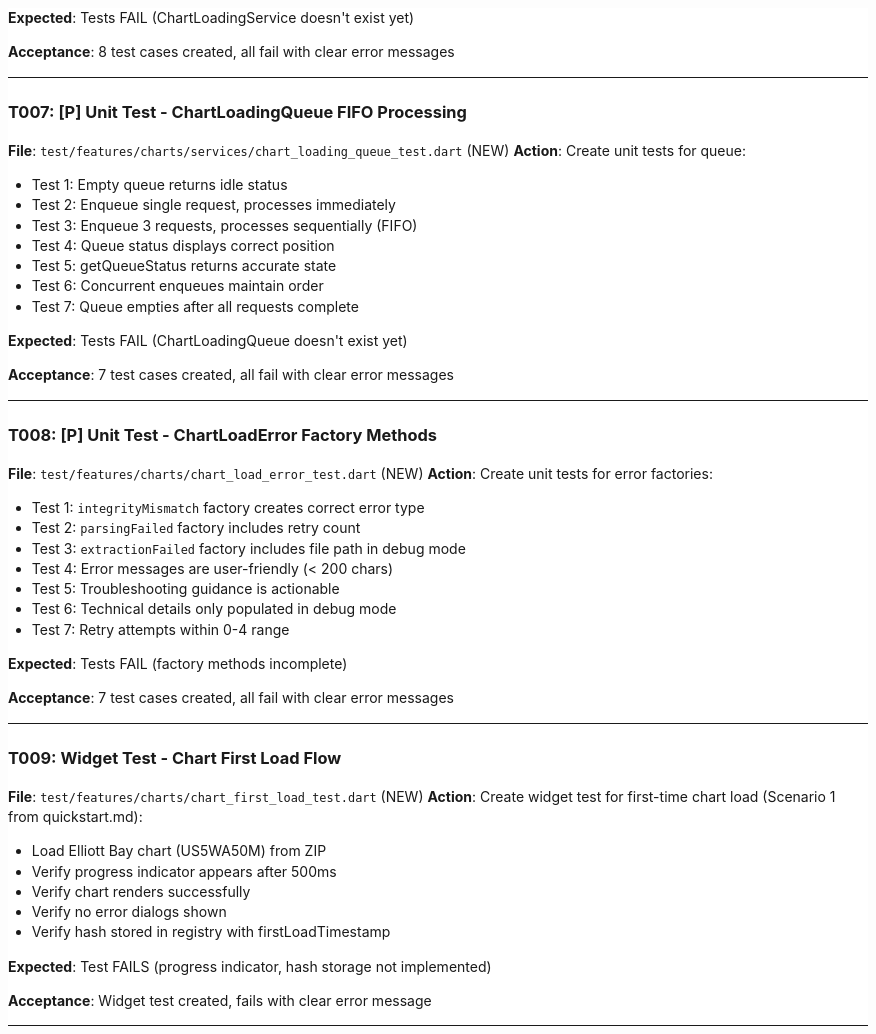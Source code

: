 **Expected**: Tests FAIL (ChartLoadingService doesn't exist yet)

**Acceptance**: 8 test cases created, all fail with clear error messages

---

### T007: [P] Unit Test - ChartLoadingQueue FIFO Processing
**File**: `test/features/charts/services/chart_loading_queue_test.dart` (NEW)
**Action**: Create unit tests for queue:
- Test 1: Empty queue returns idle status
- Test 2: Enqueue single request, processes immediately
- Test 3: Enqueue 3 requests, processes sequentially (FIFO)
- Test 4: Queue status displays correct position
- Test 5: getQueueStatus returns accurate state
- Test 6: Concurrent enqueues maintain order
- Test 7: Queue empties after all requests complete

**Expected**: Tests FAIL (ChartLoadingQueue doesn't exist yet)

**Acceptance**: 7 test cases created, all fail with clear error messages

---

### T008: [P] Unit Test - ChartLoadError Factory Methods
**File**: `test/features/charts/chart_load_error_test.dart` (NEW)
**Action**: Create unit tests for error factories:
- Test 1: `integrityMismatch` factory creates correct error type
- Test 2: `parsingFailed` factory includes retry count
- Test 3: `extractionFailed` factory includes file path in debug mode
- Test 4: Error messages are user-friendly (< 200 chars)
- Test 5: Troubleshooting guidance is actionable
- Test 6: Technical details only populated in debug mode
- Test 7: Retry attempts within 0-4 range

**Expected**: Tests FAIL (factory methods incomplete)

**Acceptance**: 7 test cases created, all fail with clear error messages

---

### T009: Widget Test - Chart First Load Flow
**File**: `test/features/charts/chart_first_load_test.dart` (NEW)
**Action**: Create widget test for first-time chart load (Scenario 1 from quickstart.md):
- Load Elliott Bay chart (US5WA50M) from ZIP
- Verify progress indicator appears after 500ms
- Verify chart renders successfully
- Verify no error dialogs shown
- Verify hash stored in registry with firstLoadTimestamp

**Expected**: Test FAILS (progress indicator, hash storage not implemented)

**Acceptance**: Widget test created, fails with clear error message

---
